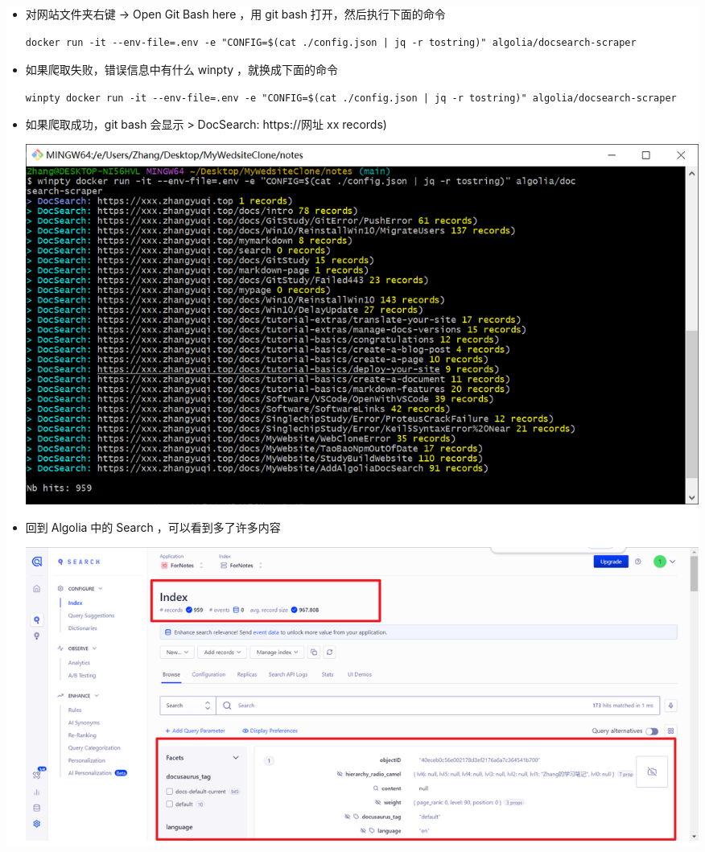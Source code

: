 - 对网站文件夹右键 -> Open Git Bash here ，用 git bash 打开，然后执行下面的命令

    ```shell title="git"
    docker run -it --env-file=.env -e "CONFIG=$(cat ./config.json | jq -r tostring)" algolia/docsearch-scraper
    ```
    
- 如果爬取失败，错误信息中有什么 winpty ，就换成下面的命令

    ```shell title="git"
    winpty docker run -it --env-file=.env -e "CONFIG=$(cat ./config.json | jq -r tostring)" algolia/docsearch-scraper
    ```

- 如果爬取成功，git bash 会显示 > DocSearch: https://网址 xx records)

    ![alt text](../../static/img/GenerateSite/AddAlgoliaDocSearch/New/5-爬取成功_2024-07-28_14-07-45.png)

- 回到 Algolia 中的 Search ，可以看到多了许多内容

    ![alt text](../../static/img/GenerateSite/AddAlgoliaDocSearch/New/5-爬取成功2_2024-07-28_14-07-45.png)
